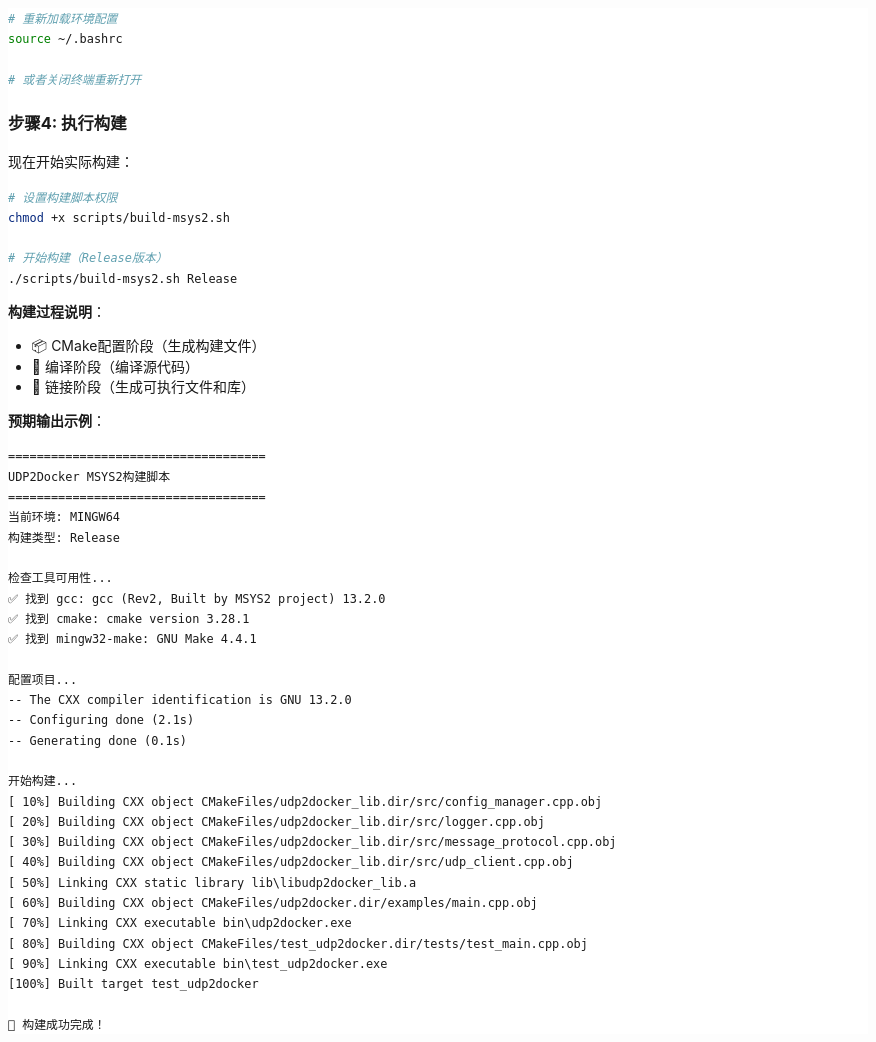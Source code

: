 ```bash
# 重新加载环境配置
source ~/.bashrc

# 或者关闭终端重新打开
```

### 步骤4: 执行构建

现在开始实际构建：

```bash
# 设置构建脚本权限
chmod +x scripts/build-msys2.sh

# 开始构建（Release版本）
./scripts/build-msys2.sh Release
```

**构建过程说明**：
- 📦 CMake配置阶段（生成构建文件）
- 🔨 编译阶段（编译源代码）
- 🔗 链接阶段（生成可执行文件和库）

**预期输出示例**：
```
====================================
UDP2Docker MSYS2构建脚本
====================================
当前环境: MINGW64
构建类型: Release

检查工具可用性...
✅ 找到 gcc: gcc (Rev2, Built by MSYS2 project) 13.2.0
✅ 找到 cmake: cmake version 3.28.1
✅ 找到 mingw32-make: GNU Make 4.4.1

配置项目...
-- The CXX compiler identification is GNU 13.2.0
-- Configuring done (2.1s)
-- Generating done (0.1s)

开始构建...
[ 10%] Building CXX object CMakeFiles/udp2docker_lib.dir/src/config_manager.cpp.obj
[ 20%] Building CXX object CMakeFiles/udp2docker_lib.dir/src/logger.cpp.obj
[ 30%] Building CXX object CMakeFiles/udp2docker_lib.dir/src/message_protocol.cpp.obj
[ 40%] Building CXX object CMakeFiles/udp2docker_lib.dir/src/udp_client.cpp.obj
[ 50%] Linking CXX static library lib\libudp2docker_lib.a
[ 60%] Building CXX object CMakeFiles/udp2docker.dir/examples/main.cpp.obj
[ 70%] Linking CXX executable bin\udp2docker.exe
[ 80%] Building CXX object CMakeFiles/test_udp2docker.dir/tests/test_main.cpp.obj
[ 90%] Linking CXX executable bin\test_udp2docker.exe
[100%] Built target test_udp2docker

🎉 构建成功完成！
```
